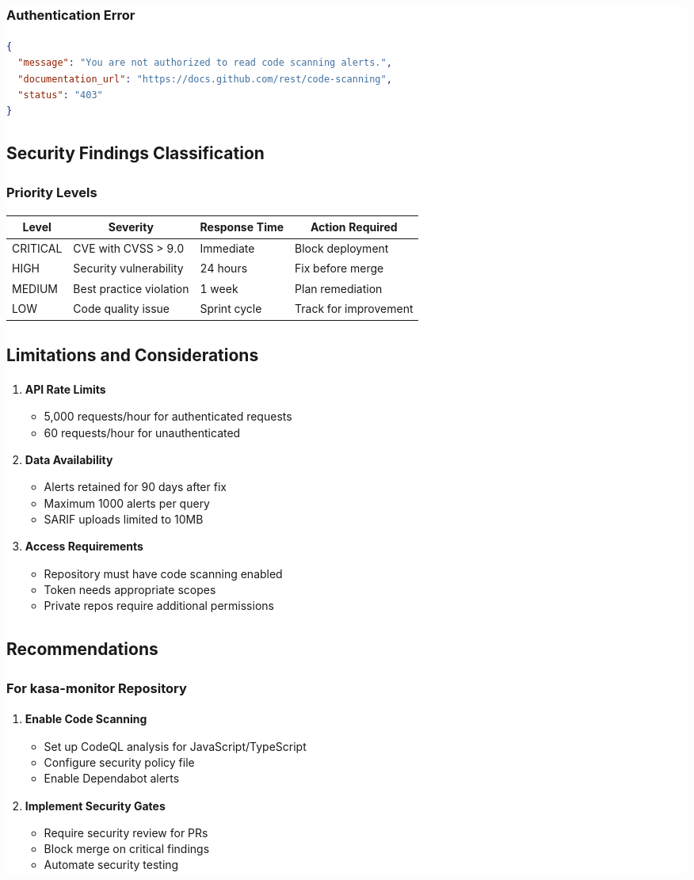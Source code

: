 ### Authentication Error
```json
{
  "message": "You are not authorized to read code scanning alerts.",
  "documentation_url": "https://docs.github.com/rest/code-scanning",
  "status": "403"
}
```

## Security Findings Classification

### Priority Levels

| Level | Severity | Response Time | Action Required |
|-------|----------|---------------|-----------------|
| CRITICAL | CVE with CVSS > 9.0 | Immediate | Block deployment |
| HIGH | Security vulnerability | 24 hours | Fix before merge |
| MEDIUM | Best practice violation | 1 week | Plan remediation |
| LOW | Code quality issue | Sprint cycle | Track for improvement |

## Limitations and Considerations

1. **API Rate Limits**
   - 5,000 requests/hour for authenticated requests
   - 60 requests/hour for unauthenticated

2. **Data Availability**
   - Alerts retained for 90 days after fix
   - Maximum 1000 alerts per query
   - SARIF uploads limited to 10MB

3. **Access Requirements**
   - Repository must have code scanning enabled
   - Token needs appropriate scopes
   - Private repos require additional permissions

## Recommendations

### For kasa-monitor Repository

1. **Enable Code Scanning**
   - Set up CodeQL analysis for JavaScript/TypeScript
   - Configure security policy file
   - Enable Dependabot alerts

2. **Implement Security Gates**
   - Require security review for PRs
   - Block merge on critical findings
   - Automate security testing
